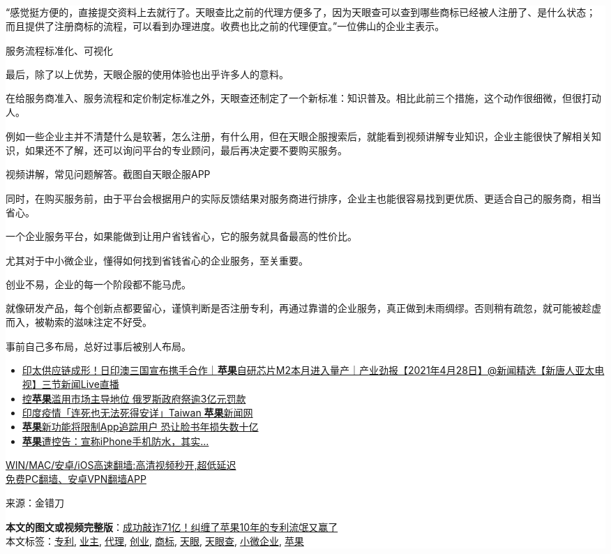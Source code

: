 <p>“感觉挺方便的，直接提交资料上去就行了。天眼查比之前的代理方便多了，因为天眼查可以查到哪些商标已经被人注册了、是什么状态；而且提供了注册商标的流程，可以看到办理进度。收费也比之前的代理便宜。”一位佛山的企业主表示。</p> <p>服务流程标准化、可视化</p> <p>最后，除了以上优势，天眼企服的使用体验也出乎许多人的意料。</p> <p>在给服务商准入、服务流程和定价制定标准之外，天眼查还制定了一个新标准：知识普及。相比此前三个措施，这个动作很细微，但很打动人。</p> <p>例如一些企业主并不清楚什么是软著，怎么注册，有什么用，但在天眼企服搜索后，就能看到视频讲解专业知识，企业主能很快了解相关知识，如果还不了解，还可以询问平台的专业顾问，最后再决定要不要购买服务。</p> <p>视频讲解，常见问题解答。截图自天眼企服APP</p> <p>同时，在购买服务前，由于平台会根据用户的实际反馈结果对服务商进行排序，企业主也能很容易找到更优质、更适合自己的服务商，相当省心。</p> <p>一个企业服务平台，如果能做到让用户省钱省心，它的服务就具备最高的性价比。</p> <p>尤其对于中小微企业，懂得如何找到省钱省心的企业服务，至关重要。</p> <p>创业不易，企业的每一个阶段都不能马虎。</p> <p>就像研发产品，每个创新点都要留心，谨慎判断是否注册专利，再通过靠谱的企业服务，真正做到未雨绸缪。否则稍有疏忽，就可能被趁虚而入，被勒索的滋味注定不好受。</p> <p>事前自己多布局，总好过事后被别人布局。</p>  <ul class='op-related-articles' title='相关阅读'> <li><a href='https://www.bannedbook.org/bnews/bannedvideo/20210428/1535412.html' target='_blank'>印太供应链成形！日印澳三国宣布携手合作｜<b>苹果</b>自研芯片M2本月进入量产｜产业劲报【2021年4月28日】@新闻精选【新唐人亚太电视】三节新闻Live直播</a></li> <li><a href='https://www.bannedbook.org/bnews/baitai/20210428/1535272.html' target='_blank'>控<b>苹果</b>滥用市场主导地位 俄罗斯政府祭逾3亿元罚款</a></li> <li><a href='https://www.bannedbook.org/bnews/taiwannews/20210428/1535209.html' target='_blank'>印度疫情「连死也无法死得安详」Taiwan <b>苹果</b>新闻网</a></li> <li><a href='https://www.bannedbook.org/bnews/cnnews/20210428/1535004.html' target='_blank'><b>苹果</b>新功能将限制App追踪用户 恐让脸书年损失数十亿</a></li> <li><a href='https://www.bannedbook.org/bnews/cnnews/20210427/1534922.html' target='_blank'><b>苹果</b>遭控告：宣称iPhone手机防水，其实…</a></li> </ul> <p class="texttj"> <a href="https://github.com/bannedbook/fanqiang/wiki/V2ray%E6%9C%BA%E5%9C%BA" target="_blank">WIN/MAC/安卓/iOS高速翻墙:高清视频秒开,超低延迟</a><br/> <a href="https://github.com/bannedbook/fanqiang/wiki/%E7%A6%81%E9%97%BB%E7%BD%91%E5%AE%89%E5%8D%93%E7%BF%BB%E5%A2%99%E6%96%B0%E9%97%BBAPP" target="_blank">免费PC翻墙、安卓VPN翻墙APP</a></p><div id="archive-pix-1" class="banner-ads">  <div id="26318x728x90x621x_ADSLOT1" clicktrack="%%CLICK_URL_ESC%%"></div>  </div> <div id="archive-pix-2" class="banner-ads">  <div id="26315x300x250x621x_ADSLOT1" clicktrack="%%CLICK_URL_ESC%%"></div>  </div><p> 来源：金错刀 </p><a name='sharetosocial'></a>        <div><b>本文的图文或视频完整版</b>：<a href='https://www.bannedbook.org/bnews/cnnews/20210428/1535711.html'>成功敲诈71亿！纠缠了苹果10年的专利流氓又赢了</a></div>  </div> <div class="postfooter"> <div>本文标签：<a href="https://www.bannedbook.org/bnews/tag/%E4%B8%93%E5%88%A9/" rel="tag">专利</a>, <a href="https://www.bannedbook.org/bnews/tag/%e4%b8%9a%e4%b8%bb/" rel="tag">业主</a>, <a href="https://www.bannedbook.org/bnews/tag/%E4%BB%A3%E7%90%86/" rel="tag">代理</a>, <a href="https://www.bannedbook.org/bnews/tag/%E5%88%9B%E4%B8%9A/" rel="tag">创业</a>, <a href="https://www.bannedbook.org/bnews/tag/%E5%95%86%E6%A0%87/" rel="tag">商标</a>, <a href="https://www.bannedbook.org/bnews/tag/%e5%a4%a9%e7%9c%bc/" rel="tag">天眼</a>, <a href="https://www.bannedbook.org/bnews/tag/%e5%a4%a9%e7%9c%bc%e6%9f%a5/" rel="tag">天眼查</a>, <a href="https://www.bannedbook.org/bnews/tag/%E5%B0%8F%E5%BE%AE%E4%BC%81%E4%B8%9A/" rel="tag">小微企业</a>, <a href="https://www.bannedbook.org/bnews/tag/%e8%8b%b9%e6%9e%9c/" rel="tag">苹果</a></div>  </div> 